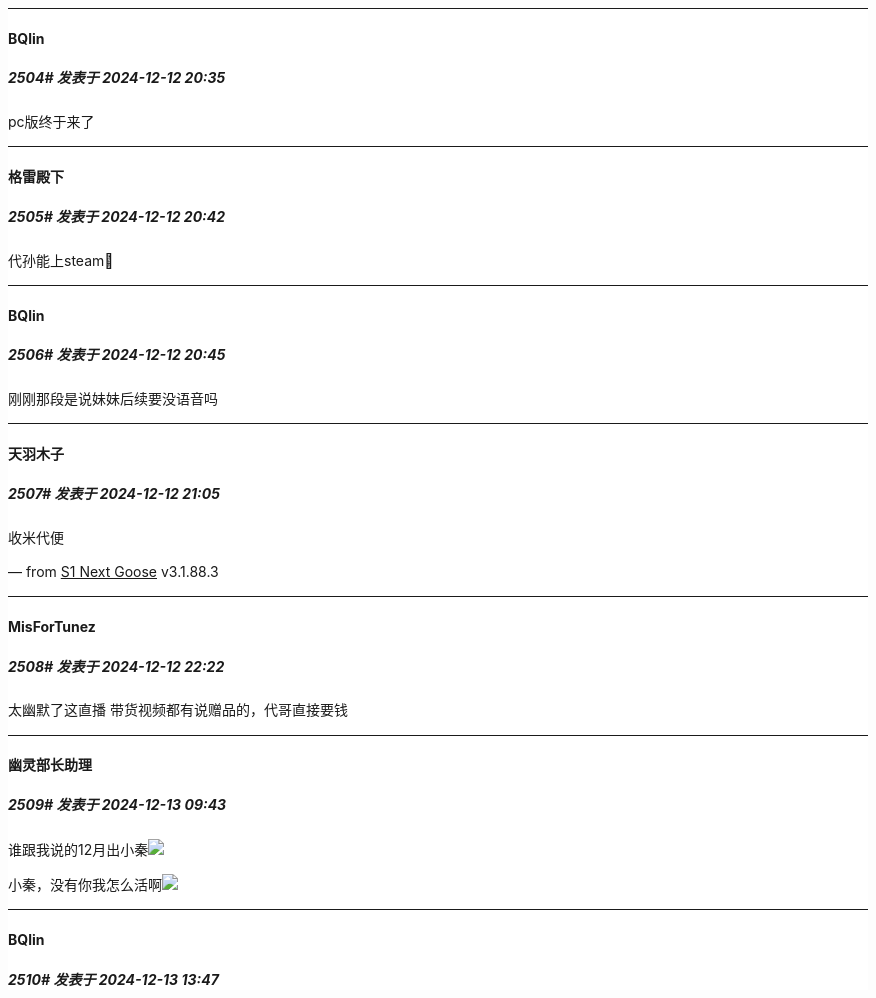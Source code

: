 *****

####  BQlin  
##### 2504#       发表于 2024-12-12 20:35

pc版终于来了


*****

####  格雷殿下  
##### 2505#       发表于 2024-12-12 20:42

代孙能上steam🐎

*****

####  BQlin  
##### 2506#       发表于 2024-12-12 20:45

刚刚那段是说妹妹后续要没语音吗


*****

####  天羽木子  
##### 2507#       发表于 2024-12-12 21:05

收米代便

— from [S1 Next Goose](https://www.pgyer.com/GcUxKd4w) v3.1.88.3


*****

####  MisForTunez  
##### 2508#       发表于 2024-12-12 22:22

太幽默了这直播 带货视频都有说赠品的，代哥直接要钱


*****

####  幽灵部长助理  
##### 2509#       发表于 2024-12-13 09:43

谁跟我说的12月出小秦<img src="https://static.saraba1st.com/image/smiley/face2017/149.png" referrerpolicy="no-referrer">

小秦，没有你我怎么活啊<img src="https://static.saraba1st.com/image/smiley/face2017/139.png" referrerpolicy="no-referrer">


*****

####  BQlin  
##### 2510#       发表于 2024-12-13 13:47
